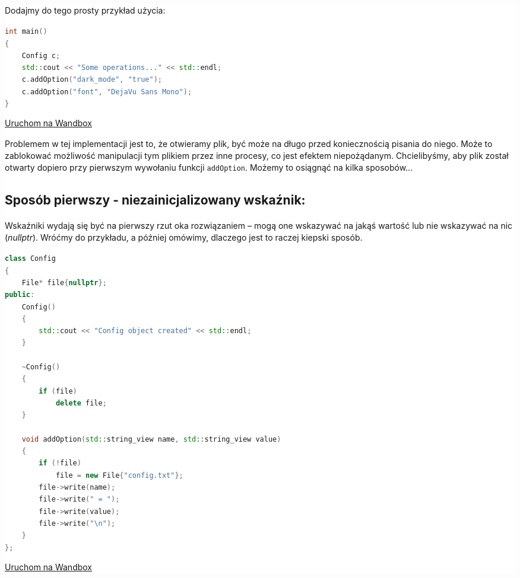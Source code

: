 Dodajmy do tego prosty przykład użycia:

```c++
int main()
{
	Config c;
	std::cout << "Some operations..." << std::endl;
	c.addOption("dark_mode", "true");
	c.addOption("font", "DejaVu Sans Mono");
}
```

[Uruchom na Wandbox](https://wandbox.org/permlink/hc0jKV9JdZypQ2IU)

Problemem w tej implementacji jest to, że otwieramy plik, być może na długo przed koniecznością pisania do niego. Może to zablokować możliwość manipulacji tym plikiem przez inne procesy, co jest efektem niepożądanym. Chcielibyśmy, aby plik został otwarty dopiero przy pierwszym wywołaniu funkcji `addOption`. Możemy to osiągnąć na kilka sposobów...

## Sposób pierwszy - niezainicjalizowany wskaźnik:

Wskaźniki wydają się być na pierwszy rzut oka rozwiązaniem – mogą one wskazywać na jakąś wartość lub nie wskazywać na nic (*nullptr*). Wróćmy do przykładu, a później omówimy, dlaczego jest to raczej kiepski sposób.

```c++
class Config
{
	File* file{nullptr};
public:
	Config()
	{
		std::cout << "Config object created" << std::endl;
	}

	~Config()
	{
		if (file)
			delete file;
	}
	
	void addOption(std::string_view name, std::string_view value)
	{
		if (!file)
			file = new File{"config.txt"};
		file->write(name);
		file->write(" = ");
		file->write(value);
		file->write("\n");
	}
};
```

[Uruchom na Wandbox](https://wandbox.org/permlink/8fB8ZdfFX9Pirtml)

